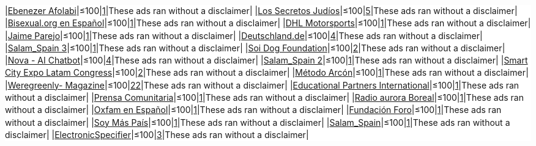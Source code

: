 |[Ebenezer Afolabi](https://www.facebook.com/109754452061707)|≤100|[1](https://www.facebook.com/ads/library/?active_status=all&ad_type=political_and_issue_ads&country=NI&view_all_page_id=109754452061707&search_type=page&media_type=all)|These ads ran without a disclaimer|
|[Los Secretos Judíos](https://www.facebook.com/1465646276779035)|≤100|[5](https://www.facebook.com/ads/library/?active_status=all&ad_type=political_and_issue_ads&country=NI&view_all_page_id=1465646276779035&search_type=page&media_type=all)|These ads ran without a disclaimer|
|[Bisexual.org en Español](https://www.facebook.com/100970059574672)|≤100|[1](https://www.facebook.com/ads/library/?active_status=all&ad_type=political_and_issue_ads&country=NI&view_all_page_id=100970059574672&search_type=page&media_type=all)|These ads ran without a disclaimer|
|[DHL Motorsports](https://www.facebook.com/121350964566751)|≤100|[1](https://www.facebook.com/ads/library/?active_status=all&ad_type=political_and_issue_ads&country=NI&view_all_page_id=121350964566751&search_type=page&media_type=all)|These ads ran without a disclaimer|
|[Jaime Parejo](https://www.facebook.com/102962402632539)|≤100|[1](https://www.facebook.com/ads/library/?active_status=all&ad_type=political_and_issue_ads&country=NI&view_all_page_id=102962402632539&search_type=page&media_type=all)|These ads ran without a disclaimer|
|[Deutschland.de](https://www.facebook.com/31292782350)|≤100|[4](https://www.facebook.com/ads/library/?active_status=all&ad_type=political_and_issue_ads&country=NI&view_all_page_id=31292782350&search_type=page&media_type=all)|These ads ran without a disclaimer|
|[Salam_Spain 3](https://www.facebook.com/102511048839327)|≤100|[1](https://www.facebook.com/ads/library/?active_status=all&ad_type=political_and_issue_ads&country=NI&view_all_page_id=102511048839327&search_type=page&media_type=all)|These ads ran without a disclaimer|
|[Soi Dog Foundation](https://www.facebook.com/108625789179165)|≤100|[2](https://www.facebook.com/ads/library/?active_status=all&ad_type=political_and_issue_ads&country=NI&view_all_page_id=108625789179165&search_type=page&media_type=all)|These ads ran without a disclaimer|
|[Nova - AI Chatbot](https://www.facebook.com/106348682400630)|≤100|[4](https://www.facebook.com/ads/library/?active_status=all&ad_type=political_and_issue_ads&country=NI&view_all_page_id=106348682400630&search_type=page&media_type=all)|These ads ran without a disclaimer|
|[Salam_Spain 2](https://www.facebook.com/103844595298374)|≤100|[1](https://www.facebook.com/ads/library/?active_status=all&ad_type=political_and_issue_ads&country=NI&view_all_page_id=103844595298374&search_type=page&media_type=all)|These ads ran without a disclaimer|
|[Smart City Expo Latam Congress](https://www.facebook.com/420916501408724)|≤100|[2](https://www.facebook.com/ads/library/?active_status=all&ad_type=political_and_issue_ads&country=NI&view_all_page_id=420916501408724&search_type=page&media_type=all)|These ads ran without a disclaimer|
|[Método Arcón](https://www.facebook.com/560697324034897)|≤100|[1](https://www.facebook.com/ads/library/?active_status=all&ad_type=political_and_issue_ads&country=NI&view_all_page_id=560697324034897&search_type=page&media_type=all)|These ads ran without a disclaimer|
|[Weregreenly- Magazine](https://www.facebook.com/100374392742057)|≤100|[22](https://www.facebook.com/ads/library/?active_status=all&ad_type=political_and_issue_ads&country=NI&view_all_page_id=100374392742057&search_type=page&media_type=all)|These ads ran without a disclaimer|
|[Educational Partners International](https://www.facebook.com/120460525135389)|≤100|[1](https://www.facebook.com/ads/library/?active_status=all&ad_type=political_and_issue_ads&country=NI&view_all_page_id=120460525135389&search_type=page&media_type=all)|These ads ran without a disclaimer|
|[Prensa Comunitaria](https://www.facebook.com/303455713105608)|≤100|[1](https://www.facebook.com/ads/library/?active_status=all&ad_type=political_and_issue_ads&country=NI&view_all_page_id=303455713105608&search_type=page&media_type=all)|These ads ran without a disclaimer|
|[Radio aurora Boreal](https://www.facebook.com/109062097945462)|≤100|[1](https://www.facebook.com/ads/library/?active_status=all&ad_type=political_and_issue_ads&country=NI&view_all_page_id=109062097945462&search_type=page&media_type=all)|These ads ran without a disclaimer|
|[Oxfam en Español](https://www.facebook.com/131602424169035)|≤100|[1](https://www.facebook.com/ads/library/?active_status=all&ad_type=political_and_issue_ads&country=NI&view_all_page_id=131602424169035&search_type=page&media_type=all)|These ads ran without a disclaimer|
|[Fundación Foro](https://www.facebook.com/100685516644957)|≤100|[1](https://www.facebook.com/ads/library/?active_status=all&ad_type=political_and_issue_ads&country=NI&view_all_page_id=100685516644957&search_type=page&media_type=all)|These ads ran without a disclaimer|
|[Soy Más País](https://www.facebook.com/1823807254333065)|≤100|[1](https://www.facebook.com/ads/library/?active_status=all&ad_type=political_and_issue_ads&country=NI&view_all_page_id=1823807254333065&search_type=page&media_type=all)|These ads ran without a disclaimer|
|[Salam_Spain](https://www.facebook.com/114353343756792)|≤100|[1](https://www.facebook.com/ads/library/?active_status=all&ad_type=political_and_issue_ads&country=NI&view_all_page_id=114353343756792&search_type=page&media_type=all)|These ads ran without a disclaimer|
|[ElectronicSpecifier](https://www.facebook.com/124275457632741)|≤100|[3](https://www.facebook.com/ads/library/?active_status=all&ad_type=political_and_issue_ads&country=NI&view_all_page_id=124275457632741&search_type=page&media_type=all)|These ads ran without a disclaimer|